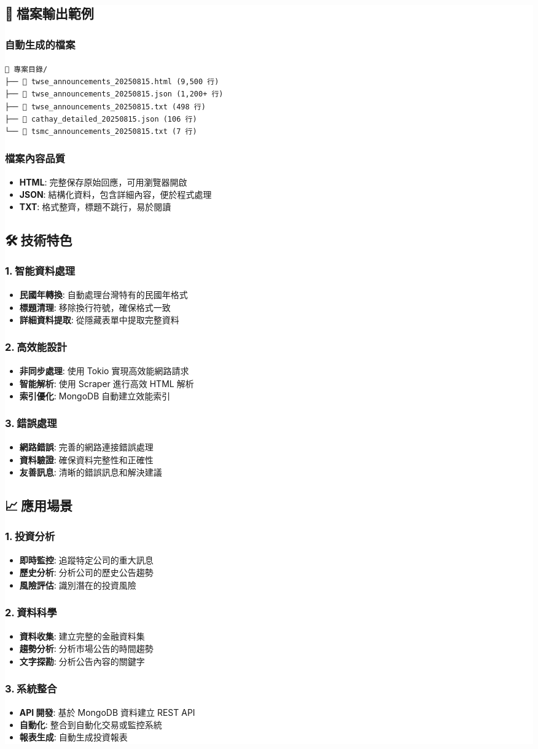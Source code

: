 ## 📁 檔案輸出範例

### 自動生成的檔案
```
📁 專案目錄/
├── 📄 twse_announcements_20250815.html (9,500 行)
├── 📄 twse_announcements_20250815.json (1,200+ 行)
├── 📄 twse_announcements_20250815.txt (498 行)
├── 📄 cathay_detailed_20250815.json (106 行)
└── 📄 tsmc_announcements_20250815.txt (7 行)
```

### 檔案內容品質
- **HTML**: 完整保存原始回應，可用瀏覽器開啟
- **JSON**: 結構化資料，包含詳細內容，便於程式處理
- **TXT**: 格式整齊，標題不跳行，易於閱讀

## 🛠️ 技術特色

### 1. 智能資料處理
- **民國年轉換**: 自動處理台灣特有的民國年格式
- **標題清理**: 移除換行符號，確保格式一致
- **詳細資料提取**: 從隱藏表單中提取完整資料

### 2. 高效能設計
- **非同步處理**: 使用 Tokio 實現高效能網路請求
- **智能解析**: 使用 Scraper 進行高效 HTML 解析
- **索引優化**: MongoDB 自動建立效能索引

### 3. 錯誤處理
- **網路錯誤**: 完善的網路連接錯誤處理
- **資料驗證**: 確保資料完整性和正確性
- **友善訊息**: 清晰的錯誤訊息和解決建議

## 📈 應用場景

### 1. 投資分析
- **即時監控**: 追蹤特定公司的重大訊息
- **歷史分析**: 分析公司的歷史公告趨勢
- **風險評估**: 識別潛在的投資風險

### 2. 資料科學
- **資料收集**: 建立完整的金融資料集
- **趨勢分析**: 分析市場公告的時間趨勢
- **文字探勘**: 分析公告內容的關鍵字

### 3. 系統整合
- **API 開發**: 基於 MongoDB 資料建立 REST API
- **自動化**: 整合到自動化交易或監控系統
- **報表生成**: 自動生成投資報表
